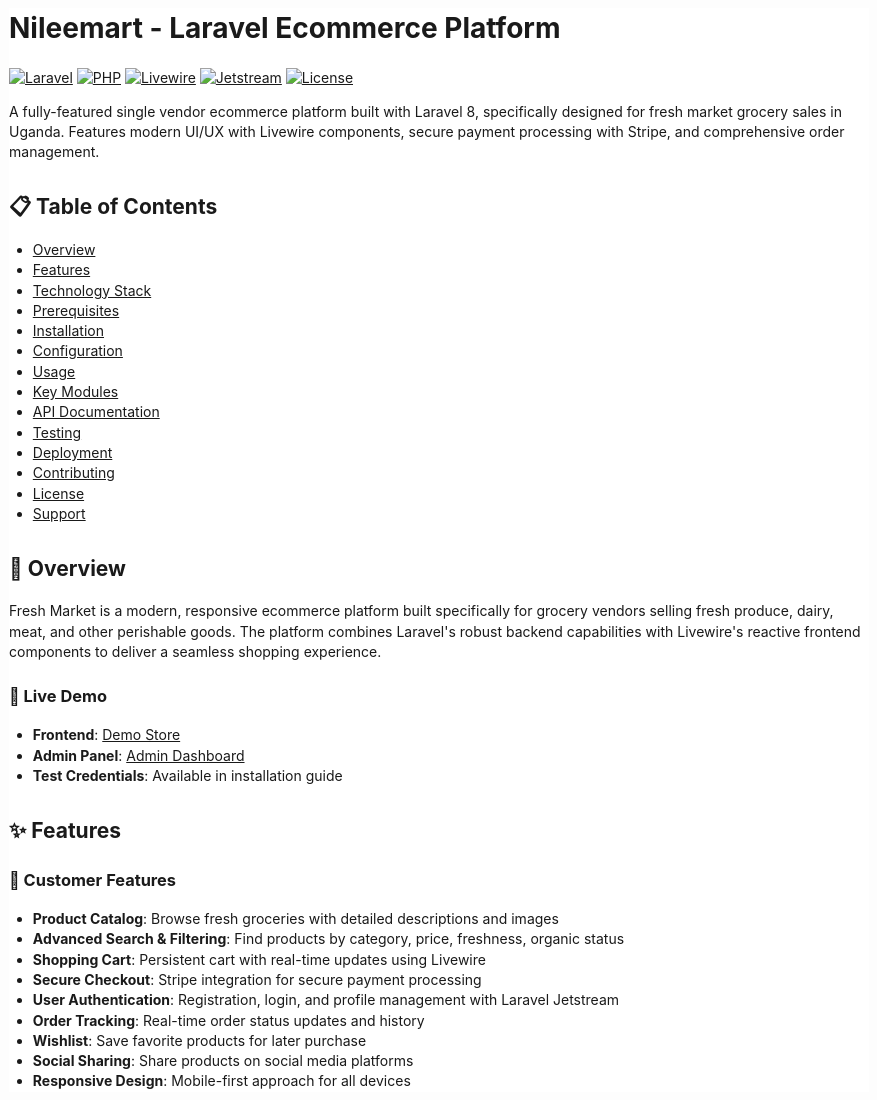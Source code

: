 # Nileemart - Laravel Ecommerce Platform

[![Laravel](https://img.shields.io/badge/Laravel-8.x-red.svg)](https://laravel.com/)
[![PHP](https://img.shields.io/badge/PHP-8.0+-blue.svg)](https://www.php.net/)
[![Livewire](https://img.shields.io/badge/Livewire-2.5+-purple.svg)](https://laravel-livewire.com/)
[![Jetstream](https://img.shields.io/badge/Jetstream-2.3+-green.svg)](https://jetstream.laravel.com/)
[![License](https://img.shields.io/badge/License-MIT-brightgreen.svg)](#license)

A fully-featured single vendor ecommerce platform built with Laravel 8, specifically designed for fresh market grocery sales in Uganda. Features modern UI/UX with Livewire components, secure payment processing with Stripe, and comprehensive order management.

## 📋 Table of Contents

- [Overview](#overview)
- [Features](#features)
- [Technology Stack](#technology-stack)
- [Prerequisites](#prerequisites)
- [Installation](#installation)
- [Configuration](#configuration)
- [Usage](#usage)
- [Key Modules](#key-modules)
- [API Documentation](#api-documentation)
- [Testing](#testing)
- [Deployment](#deployment)
- [Contributing](#contributing)
- [License](#license)
- [Support](#support)

## 🎯 Overview

Fresh Market is a modern, responsive ecommerce platform built specifically for grocery vendors selling fresh produce, dairy, meat, and other perishable goods. The platform combines Laravel's robust backend capabilities with Livewire's reactive frontend components to deliver a seamless shopping experience.

### 🎪 Live Demo
- **Frontend**: [Demo Store](https://nileemart.com)
- **Admin Panel**: [Admin Dashboard](https://nileemart.com/admin)
- **Test Credentials**: Available in installation guide

## ✨ Features

### 🛒 Customer Features
- **Product Catalog**: Browse fresh groceries with detailed descriptions and images
- **Advanced Search & Filtering**: Find products by category, price, freshness, organic status
- **Shopping Cart**: Persistent cart with real-time updates using Livewire
- **Secure Checkout**: Stripe integration for secure payment processing
- **User Authentication**: Registration, login, and profile management with Laravel Jetstream
- **Order Tracking**: Real-time order status updates and history
- **Wishlist**: Save favorite products for later purchase
- **Social Sharing**: Share products on social media platforms
- **Responsive Design**: Mobile-first approach for all devices

